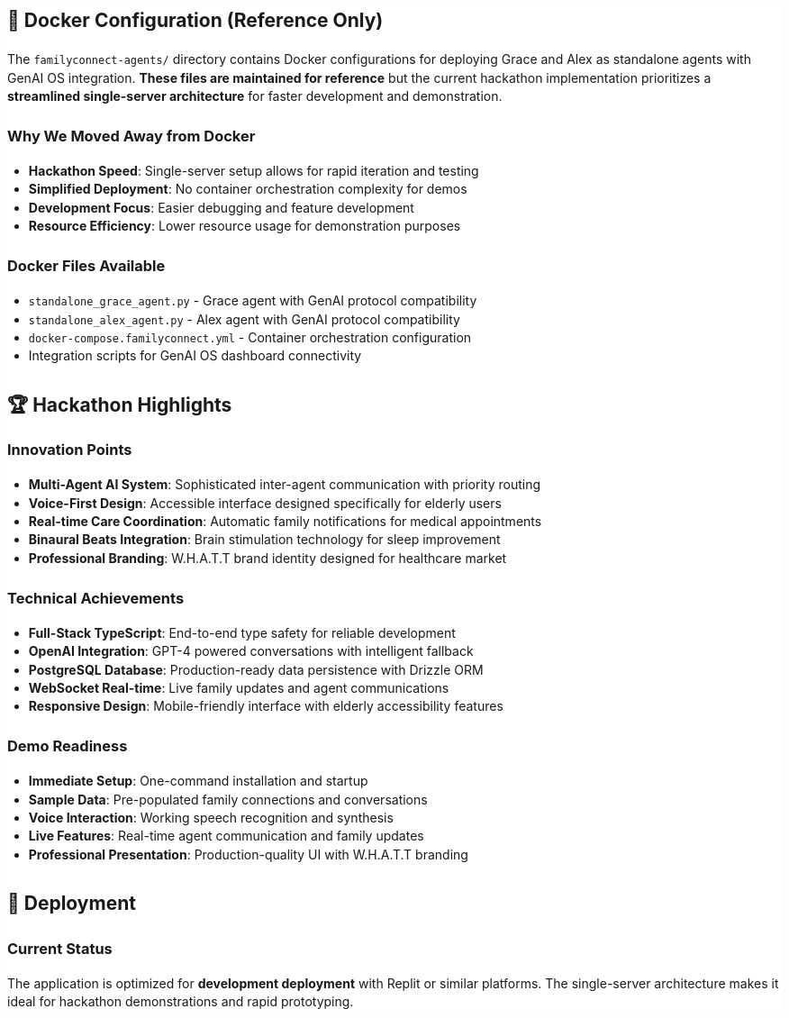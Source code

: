 ## 🐳 Docker Configuration (Reference Only)

The `familyconnect-agents/` directory contains Docker configurations for deploying Grace and Alex as standalone agents with GenAI OS integration. **These files are maintained for reference** but the current hackathon implementation prioritizes a **streamlined single-server architecture** for faster development and demonstration.

### Why We Moved Away from Docker
- **Hackathon Speed**: Single-server setup allows for rapid iteration and testing
- **Simplified Deployment**: No container orchestration complexity for demos
- **Development Focus**: Easier debugging and feature development
- **Resource Efficiency**: Lower resource usage for demonstration purposes

### Docker Files Available
- `standalone_grace_agent.py` - Grace agent with GenAI protocol compatibility
- `standalone_alex_agent.py` - Alex agent with GenAI protocol compatibility  
- `docker-compose.familyconnect.yml` - Container orchestration configuration
- Integration scripts for GenAI OS dashboard connectivity

## 🏆 Hackathon Highlights

### Innovation Points
- **Multi-Agent AI System**: Sophisticated inter-agent communication with priority routing
- **Voice-First Design**: Accessible interface designed specifically for elderly users
- **Real-time Care Coordination**: Automatic family notifications for medical appointments
- **Binaural Beats Integration**: Brain stimulation technology for sleep improvement
- **Professional Branding**: W.H.A.T.T brand identity designed for healthcare market

### Technical Achievements
- **Full-Stack TypeScript**: End-to-end type safety for reliable development
- **OpenAI Integration**: GPT-4 powered conversations with intelligent fallback
- **PostgreSQL Database**: Production-ready data persistence with Drizzle ORM
- **WebSocket Real-time**: Live family updates and agent communications
- **Responsive Design**: Mobile-friendly interface with elderly accessibility features

### Demo Readiness
- **Immediate Setup**: One-command installation and startup
- **Sample Data**: Pre-populated family connections and conversations
- **Voice Interaction**: Working speech recognition and synthesis
- **Live Features**: Real-time agent communication and family updates
- **Professional Presentation**: Production-quality UI with W.H.A.T.T branding

## 🚀 Deployment

### Current Status
The application is optimized for **development deployment** with Replit or similar platforms. The single-server architecture makes it ideal for hackathon demonstrations and rapid prototyping.
